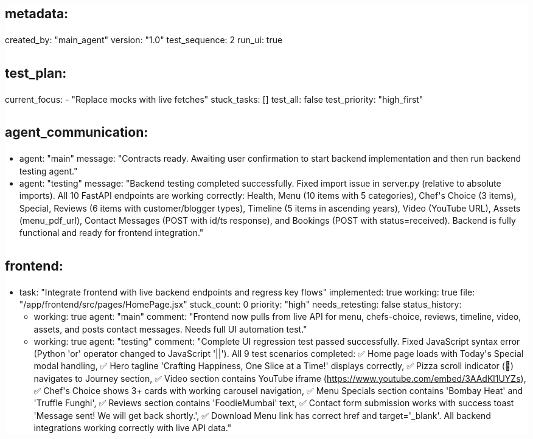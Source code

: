 ## metadata:
  created_by: "main_agent"
  version: "1.0"
  test_sequence: 2
  run_ui: true

## test_plan:
  current_focus:
    - "Replace mocks with live fetches"
  stuck_tasks: []
  test_all: false
  test_priority: "high_first"

## agent_communication:
  - agent: "main"
    message: "Contracts ready. Awaiting user confirmation to start backend implementation and then run backend testing agent."
  - agent: "testing"
    message: "Backend testing completed successfully. Fixed import issue in server.py (relative to absolute imports). All 10 FastAPI endpoints are working correctly: Health, Menu (10 items with 5 categories), Chef's Choice (3 items), Special, Reviews (6 items with customer/blogger types), Timeline (5 items in ascending years), Video (YouTube URL), Assets (menu_pdf_url), Contact Messages (POST with id/ts response), and Bookings (POST with status=received). Backend is fully functional and ready for frontend integration."


## frontend:
  - task: "Integrate frontend with live backend endpoints and regress key flows"
    implemented: true
    working: true
    file: "/app/frontend/src/pages/HomePage.jsx"
    stuck_count: 0
    priority: "high"
    needs_retesting: false
    status_history:
      - working: true
        agent: "main"
        comment: "Frontend now pulls from live API for menu, chefs-choice, reviews, timeline, video, assets, and posts contact messages. Needs full UI automation test."
      - working: true
        agent: "testing"
        comment: "Complete UI regression test passed successfully. Fixed JavaScript syntax error (Python 'or' operator changed to JavaScript '||'). All 9 test scenarios completed: ✅ Home page loads with Today's Special modal handling, ✅ Hero tagline 'Crafting Happiness, One Slice at a Time!' displays correctly, ✅ Pizza scroll indicator (🍕) navigates to Journey section, ✅ Video section contains YouTube iframe (https://www.youtube.com/embed/3AAdKl1UYZs), ✅ Chef's Choice shows 3+ cards with working carousel navigation, ✅ Menu Specials section contains 'Bombay Heat' and 'Truffle Funghi', ✅ Reviews section contains 'FoodieMumbai' text, ✅ Contact form submission works with success toast 'Message sent! We will get back shortly.', ✅ Download Menu link has correct href and target='_blank'. All backend integrations working correctly with live API data."
